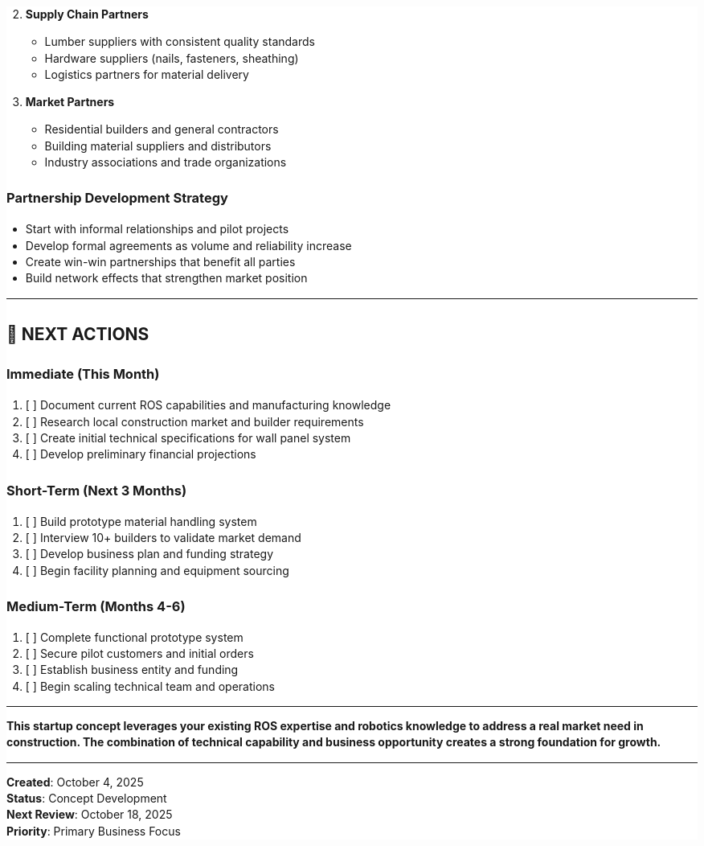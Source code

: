 2. **Supply Chain Partners**
   - Lumber suppliers with consistent quality standards
   - Hardware suppliers (nails, fasteners, sheathing)
   - Logistics partners for material delivery

3. **Market Partners**
   - Residential builders and general contractors
   - Building material suppliers and distributors
   - Industry associations and trade organizations

### **Partnership Development Strategy**
- Start with informal relationships and pilot projects
- Develop formal agreements as volume and reliability increase
- Create win-win partnerships that benefit all parties
- Build network effects that strengthen market position

---

## 🎯 **NEXT ACTIONS**

### **Immediate (This Month)**
1. [ ] Document current ROS capabilities and manufacturing knowledge
2. [ ] Research local construction market and builder requirements
3. [ ] Create initial technical specifications for wall panel system
4. [ ] Develop preliminary financial projections

### **Short-Term (Next 3 Months)**  
1. [ ] Build prototype material handling system
2. [ ] Interview 10+ builders to validate market demand
3. [ ] Develop business plan and funding strategy
4. [ ] Begin facility planning and equipment sourcing

### **Medium-Term (Months 4-6)**
1. [ ] Complete functional prototype system
2. [ ] Secure pilot customers and initial orders
3. [ ] Establish business entity and funding
4. [ ] Begin scaling technical team and operations

---

**This startup concept leverages your existing ROS expertise and robotics knowledge to address a real market need in construction. The combination of technical capability and business opportunity creates a strong foundation for growth.**

---

**Created**: October 4, 2025  
**Status**: Concept Development  
**Next Review**: October 18, 2025  
**Priority**: Primary Business Focus